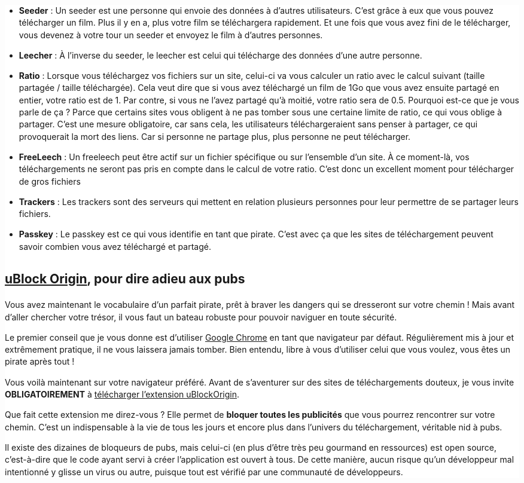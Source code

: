   * **Seeder** : Un seeder est une personne qui envoie des données à d&#8217;autres utilisateurs. C&#8217;est grâce à eux que vous pouvez télécharger un film. Plus il y en a, plus votre film se téléchargera rapidement. Et une fois que vous avez fini de le télécharger, vous devenez à votre tour un seeder et envoyez le film à d&#8217;autres personnes.

  * **Leecher** : À l&#8217;inverse du seeder, le leecher est celui qui télécharge des données d&#8217;une autre personne.

  * **Ratio** : Lorsque vous téléchargez vos fichiers sur un site, celui-ci va vous calculer un ratio avec le calcul suivant (taille partagée / taille téléchargée). Cela veut dire que si vous avez téléchargé un film de 1Go que vous avez ensuite partagé en entier, votre ratio est de 1. Par contre, si vous ne l&#8217;avez partagé qu&#8217;à moitié, votre ratio sera de 0.5. Pourquoi est-ce que je vous parle de ça ? Parce que certains sites vous obligent à ne pas tomber sous une certaine limite de ratio, ce qui vous oblige à partager. C&#8217;est une mesure obligatoire, car sans cela, les utilisateurs téléchargeraient sans penser à partager, ce qui provoquerait la mort des liens. Car si personne ne partage plus, plus personne ne peut télécharger.

  * **FreeLeech** : Un freeleech peut être actif sur un fichier spécifique ou sur l&#8217;ensemble d&#8217;un site. À ce moment-là, vos téléchargements ne seront pas pris en compte dans le calcul de votre ratio. C&#8217;est donc un excellent moment pour télécharger de gros fichiers

  * **Trackers** : Les trackers sont des serveurs qui mettent en relation plusieurs personnes pour leur permettre de se partager leurs fichiers.

  * **Passkey** : Le passkey est ce qui vous identifie en tant que pirate. C&#8217;est avec ça que les sites de téléchargement peuvent savoir combien vous avez téléchargé et partagé.

## <a href="https://chrome.google.com/webstore/detail/ublock-origin/cjpalhdlnbpafiamejdnhcphjbkeiagm?hl=fr" target="_blank" rel="noopener noreferrer">uBlock Origin</a>, pour dire adieu aux pubs

Vous avez maintenant le vocabulaire d&#8217;un parfait pirate, prêt à braver les dangers qui se dresseront sur votre chemin ! Mais avant d&#8217;aller chercher votre trésor, il vous faut un bateau robuste pour pouvoir naviguer en toute sécurité.

Le premier conseil que je vous donne est d&#8217;utiliser <a href="https://www.google.com/chrome/" target="_blank" rel="noopener noreferrer">Google Chrome</a> en tant que navigateur par défaut. Régulièrement mis à jour et extrêmement pratique, il ne vous laissera jamais tomber. Bien entendu, libre à vous d&#8217;utiliser celui que vous voulez, vous êtes un pirate après tout !

Vous voilà maintenant sur votre navigateur préféré. Avant de s&#8217;aventurer sur des sites de téléchargements douteux, je vous invite **OBLIGATOIREMENT** à <a href="https://chrome.google.com/webstore/detail/ublock-origin/cjpalhdlnbpafiamejdnhcphjbkeiagm?hl=fr" target="_blank" rel="noopener noreferrer">télécharger l&#8217;extension uBlockOrigin</a>.

Que fait cette extension me direz-vous ? Elle permet de **bloquer toutes les publicités** que vous pourrez rencontrer sur votre chemin. C&#8217;est un indispensable à la vie de tous les jours et encore plus dans l&#8217;univers du téléchargement, véritable nid à pubs.

Il existe des dizaines de bloqueurs de pubs, mais celui-ci (en plus d&#8217;être très peu gourmand en ressources) est open source, c&#8217;est-à-dire que le code ayant servi à créer l&#8217;application est ouvert à tous. De cette manière, aucun risque qu&#8217;un développeur mal intentionné y glisse un virus ou autre, puisque tout est vérifié par une communauté de développeurs.
